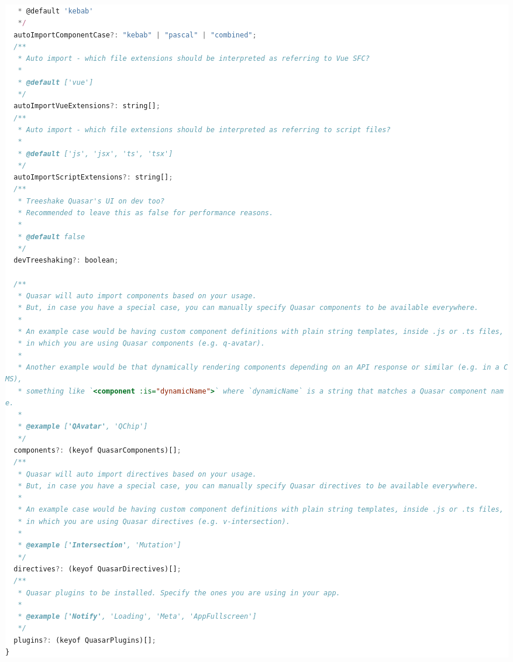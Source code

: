 ```js
   * @default 'kebab'
   */
  autoImportComponentCase?: "kebab" | "pascal" | "combined";
  /**
   * Auto import - which file extensions should be interpreted as referring to Vue SFC?
   *
   * @default ['vue']
   */
  autoImportVueExtensions?: string[];
  /**
   * Auto import - which file extensions should be interpreted as referring to script files?
   *
   * @default ['js', 'jsx', 'ts', 'tsx']
   */
  autoImportScriptExtensions?: string[];
  /**
   * Treeshake Quasar's UI on dev too?
   * Recommended to leave this as false for performance reasons.
   *
   * @default false
   */
  devTreeshaking?: boolean;

  /**
   * Quasar will auto import components based on your usage.
   * But, in case you have a special case, you can manually specify Quasar components to be available everywhere.
   *
   * An example case would be having custom component definitions with plain string templates, inside .js or .ts files,
   * in which you are using Quasar components (e.g. q-avatar).
   *
   * Another example would be that dynamically rendering components depending on an API response or similar (e.g. in a CMS),
   * something like `<component :is="dynamicName">` where `dynamicName` is a string that matches a Quasar component name.
   *
   * @example ['QAvatar', 'QChip']
   */
  components?: (keyof QuasarComponents)[];
  /**
   * Quasar will auto import directives based on your usage.
   * But, in case you have a special case, you can manually specify Quasar directives to be available everywhere.
   *
   * An example case would be having custom component definitions with plain string templates, inside .js or .ts files,
   * in which you are using Quasar directives (e.g. v-intersection).
   *
   * @example ['Intersection', 'Mutation']
   */
  directives?: (keyof QuasarDirectives)[];
  /**
   * Quasar plugins to be installed. Specify the ones you are using in your app.
   *
   * @example ['Notify', 'Loading', 'Meta', 'AppFullscreen']
   */
  plugins?: (keyof QuasarPlugins)[];
}
```
